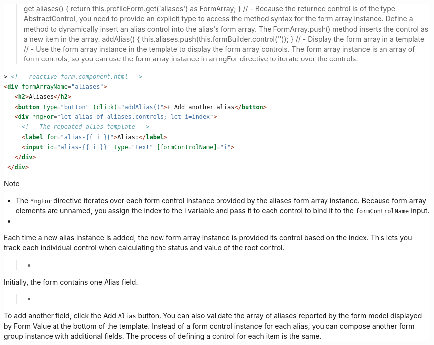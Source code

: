 >
>get aliases() {
>    return this.profileForm.get('aliases') as FormArray;
  }
// -  Because the returned control is of the type AbstractControl, you need to provide an explicit type to access the method syntax for the form array instance. Define a method to dynamically insert an alias control into the alias's form array. The FormArray.push() method inserts the control as a new item in the array.
>addAlias() {
>    this.aliases.push(this.formBuilder.control(''));
>  }
// - Display the form array in a template
// - Use the form array instance in the template to display the form array controls. The form array instance is an array of form controls, so you can use the form array instance in an ngFor directive to iterate over the controls.
>```
>
 ``` html
> <!-- reactive-form.component.html -->
<div formArrayName="aliases">
    <h2>Aliases</h2>
    <button type="button" (click)="addAlias()">+ Add another alias</button>
    <div *ngFor="let alias of aliases.controls; let i=index">
      <!-- The repeated alias template -->
      <label for="alias-{{ i }}">Alias:</label>
      <input id="alias-{{ i }}" type="text" [formControlName]="i">
    </div>
  </div>
```

>[!note] 
> - The `*ngFor` directive iterates over each form control instance provided by the aliases form array instance. Because form array elements are unnamed, you assign the index to the i variable and pass it to each control to bind it to the `formControlName` input.
> -
Each time a new alias instance is added, the new form array instance is provided its control based on the index. This lets you track each individual control when calculating the status and value of the root control.
> - 
Initially, the form contains one Alias field.
> -
 To add another field, click the Add `Alias` button. You can also validate the array of aliases reported by the form model displayed by Form Value at the bottom of the template. Instead of a form control instance for each alias, you can compose another form group instance with additional fields. The process of defining a control for each item is the same.


